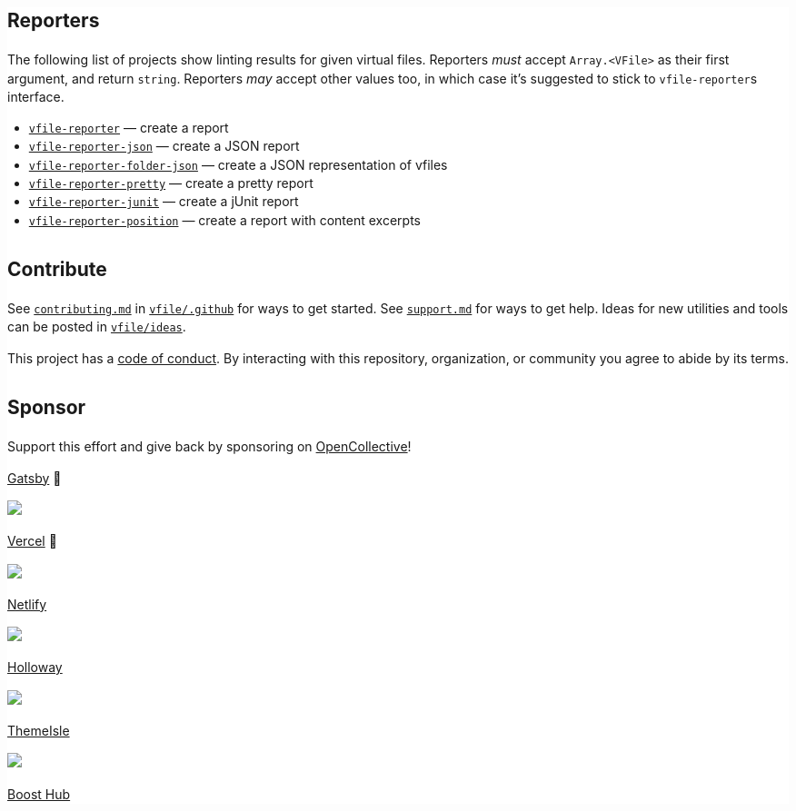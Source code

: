 Reporters
---------

The following list of projects show linting results for given virtual files. Reporters *must* accept `Array.<VFile>` as their first argument, and return `string`. Reporters *may* accept other values too, in which case it’s suggested to stick to `vfile-reporter`s interface.

-   [`vfile-reporter`](https://github.com/vfile/vfile-reporter) — create a report
-   [`vfile-reporter-json`](https://github.com/vfile/vfile-reporter-json) — create a JSON report
-   [`vfile-reporter-folder-json`](https://github.com/vfile/vfile-reporter-folder-json) — create a JSON representation of vfiles
-   [`vfile-reporter-pretty`](https://github.com/vfile/vfile-reporter-pretty) — create a pretty report
-   [`vfile-reporter-junit`](https://github.com/kellyselden/vfile-reporter-junit) — create a jUnit report
-   [`vfile-reporter-position`](https://github.com/Hocdoc/vfile-reporter-position) — create a report with content excerpts

Contribute
----------

See [`contributing.md`](https://github.com/vfile/.github/blob/HEAD/contributing.md) in [`vfile/.github`](https://github.com/vfile/.github) for ways to get started. See [`support.md`](https://github.com/vfile/.github/blob/HEAD/support.md) for ways to get help. Ideas for new utilities and tools can be posted in [`vfile/ideas`](https://github.com/vfile/ideas).

This project has a [code of conduct](https://github.com/vfile/.github/blob/HEAD/code-of-conduct.md). By interacting with this repository, organization, or community you agree to abide by its terms.

Sponsor
-------

Support this effort and give back by sponsoring on [OpenCollective](https://opencollective.com/unified)!

[Gatsby](https://www.gatsbyjs.org) 🥇  
  
[<img src="https://avatars1.githubusercontent.com/u/12551863?s=256&amp;v=4" width="128" />](https://www.gatsbyjs.org)

[Vercel](https://vercel.com) 🥇  
  
[<img src="https://avatars1.githubusercontent.com/u/14985020?s=256&amp;v=4" width="128" />](https://vercel.com)

[Netlify](https://www.netlify.com)  
  
[<img src="https://images.opencollective.com/netlify/4087de2/logo/256.png" width="128" />](https://www.netlify.com)

[Holloway](https://www.holloway.com)  
  
[<img src="https://avatars1.githubusercontent.com/u/35904294?s=128&amp;v=4" width="64" />](https://www.holloway.com)

[ThemeIsle](https://themeisle.com)  
  
[<img src="https://avatars1.githubusercontent.com/u/58979018?s=128&amp;v=4" width="64" />](https://themeisle.com)

[Boost Hub](https://boosthub.io)  
  